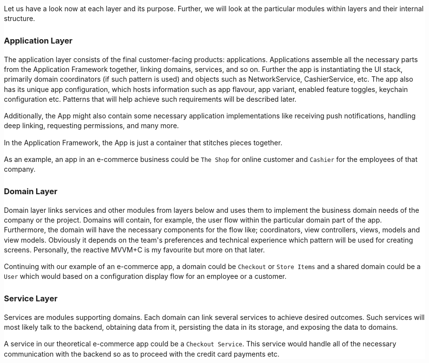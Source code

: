 Let us have a look now at each layer and its purpose. Further, we will
look at the particular modules within layers and their internal
structure.

### Application Layer

The application layer consists of the final customer-facing products:
applications. Applications assemble all the necessary parts from the
Application Framework together, linking domains, services, and so on.
Further the app is instantiating the UI stack, primarily domain
coordinators (if such pattern is used) and objects such as
NetworkService, CashierService, etc. The app also has its unique app
configuration, which hosts information such as app flavour, app variant,
enabled feature toggles, keychain configuration etc. Patterns that will
help achieve such requirements will be described later.

Additionally, the App might also contain some necessary application
implementations like receiving push notifications, handling deep
linking, requesting permissions, and many more.

In the Application Framework, the App is just a container that stitches
pieces together.

As an example, an app in an e-commerce business could be `The Shop` for
online customer and `Cashier` for the employees of that company.

### Domain Layer

Domain layer links services and other modules from layers below and uses
them to implement the business domain needs of the company or the
project. Domains will contain, for example, the user flow within the
particular domain part of the app. Furthermore, the domain will have the
necessary components for the flow like; coordinators, view controllers,
views, models and view models. Obviously it depends on the team's
preferences and technical experience which pattern will be used for
creating screens. Personally, the reactive MVVM+C is my favourite but
more on that later.

Continuing with our example of an e-commerce app, a domain could be
`Checkout` or `Store Items` and a shared domain could be a `User` which
would based on a configuration display flow for an employee or a
customer.

### Service Layer

Services are modules supporting domains. Each domain can link several
services to achieve desired outcomes. Such services will most likely
talk to the backend, obtaining data from it, persisting the data in its
storage, and exposing the data to domains.

A service in our theoretical e-commerce app could be a
`Checkout Service`. This service would handle all of the necessary
communication with the backend so as to proceed with the credit card
payments etc.
